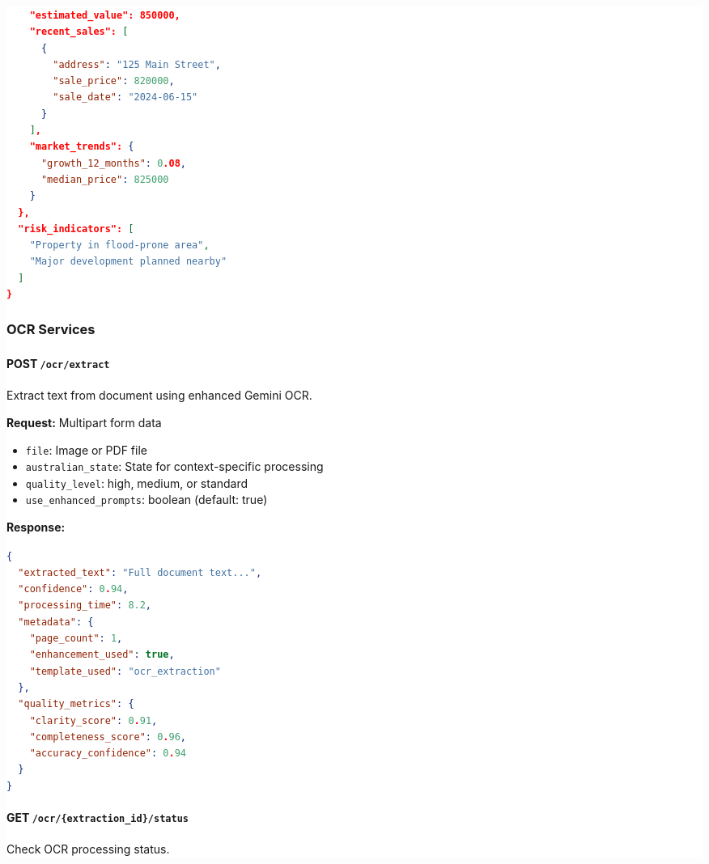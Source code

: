 ```json
    "estimated_value": 850000,
    "recent_sales": [
      {
        "address": "125 Main Street",
        "sale_price": 820000,
        "sale_date": "2024-06-15"
      }
    ],
    "market_trends": {
      "growth_12_months": 0.08,
      "median_price": 825000
    }
  },
  "risk_indicators": [
    "Property in flood-prone area",
    "Major development planned nearby"
  ]
}
```

### OCR Services

#### POST `/ocr/extract`
Extract text from document using enhanced Gemini OCR.

**Request:** Multipart form data
- `file`: Image or PDF file
- `australian_state`: State for context-specific processing
- `quality_level`: high, medium, or standard
- `use_enhanced_prompts`: boolean (default: true)

**Response:**
```json
{
  "extracted_text": "Full document text...",
  "confidence": 0.94,
  "processing_time": 8.2,
  "metadata": {
    "page_count": 1,
    "enhancement_used": true,
    "template_used": "ocr_extraction"
  },
  "quality_metrics": {
    "clarity_score": 0.91,
    "completeness_score": 0.96,
    "accuracy_confidence": 0.94
  }
}
```

#### GET `/ocr/{extraction_id}/status`
Check OCR processing status.
